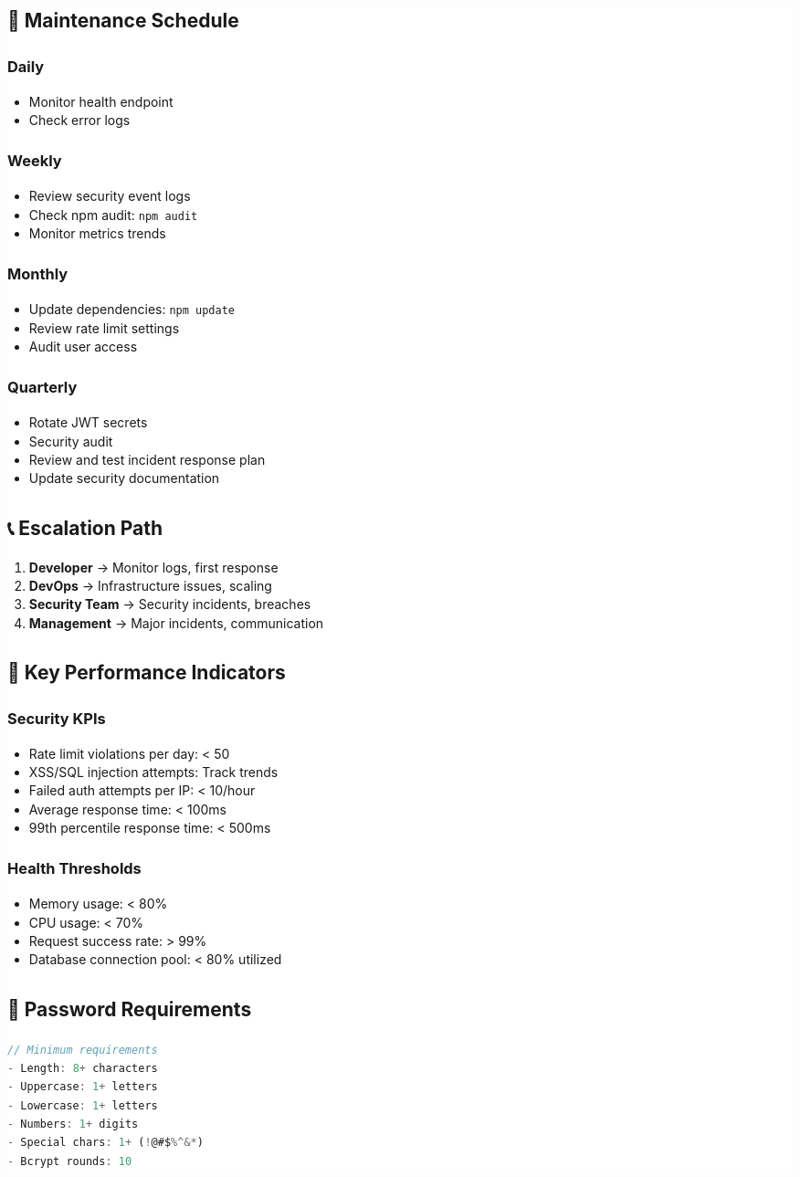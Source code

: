 ## 🔄 Maintenance Schedule

### Daily
- Monitor health endpoint
- Check error logs

### Weekly
- Review security event logs
- Check npm audit: `npm audit`
- Monitor metrics trends

### Monthly
- Update dependencies: `npm update`
- Review rate limit settings
- Audit user access

### Quarterly
- Rotate JWT secrets
- Security audit
- Review and test incident response plan
- Update security documentation

## 📞 Escalation Path

1. **Developer** → Monitor logs, first response
2. **DevOps** → Infrastructure issues, scaling
3. **Security Team** → Security incidents, breaches
4. **Management** → Major incidents, communication

## 🎯 Key Performance Indicators

### Security KPIs
- Rate limit violations per day: < 50
- XSS/SQL injection attempts: Track trends
- Failed auth attempts per IP: < 10/hour
- Average response time: < 100ms
- 99th percentile response time: < 500ms

### Health Thresholds
- Memory usage: < 80%
- CPU usage: < 70%
- Request success rate: > 99%
- Database connection pool: < 80% utilized

## 🔐 Password Requirements

```javascript
// Minimum requirements
- Length: 8+ characters
- Uppercase: 1+ letters
- Lowercase: 1+ letters
- Numbers: 1+ digits
- Special chars: 1+ (!@#$%^&*)
- Bcrypt rounds: 10
```
